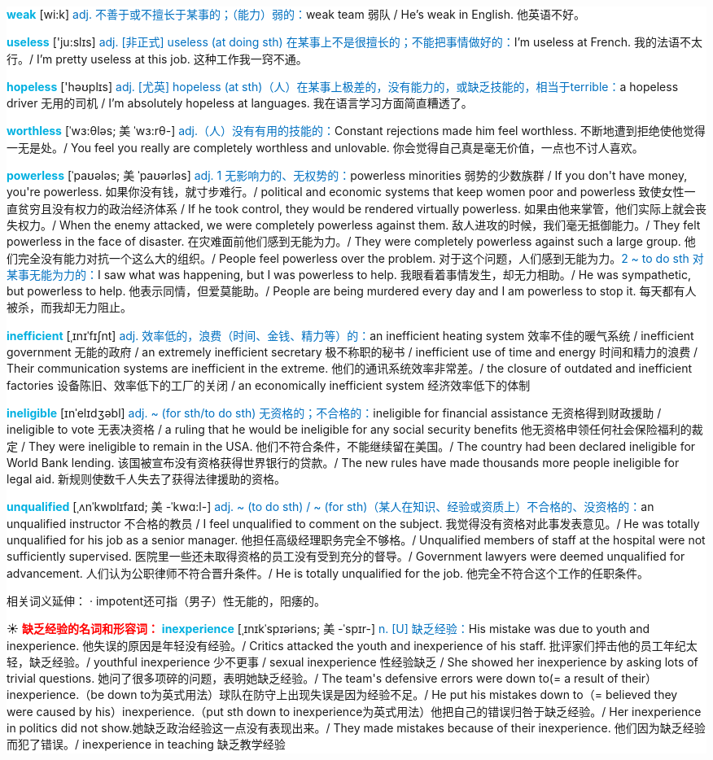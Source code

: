 <font color="sky blue">**weak**</font> [wi:k] 
<font color="#0070c0">adj. 不善于或不擅长于某事的；（能力）弱的：</font>weak team 弱队 / He’s weak in English. 他英语不好。

<font color="sky blue">**useless**</font> ['ju:slɪs] 
<font color="#0070c0">adj. [非正式] useless (at doing sth) 在某事上不是很擅长的；不能把事情做好的：</font>I’m useless at French. 我的法语不太行。/ I’m pretty useless at this job. 这种工作我一窍不通。

<font color="sky blue">**hopeless**</font> ['həʊplɪs] 
<font color="#0070c0">adj. [尤英] hopeless (at sth)（人）在某事上极差的，没有能力的，或缺乏技能的，相当于terrible：</font>a hopeless driver 无用的司机 / I’m absolutely hopeless at languages. 我在语言学习方面简直糟透了。

<font color="sky blue">**worthless**</font> [ˈwɜ:θləs; 美 ˈwɜ:rθ-]
<font color="#0070c0">adj.（人）没有有用的技能的：</font>Constant rejections made him feel worthless. 不断地遭到拒绝使他觉得一无是处。/ You feel you really are completely worthless and unlovable. 你会觉得自己真是毫无价值，一点也不讨人喜欢。
           
<font color="sky blue">**powerless**</font> [ˈpaʊələs; 美 ˈpaʊərləs]
<font color="#0070c0">adj. 1 无影响力的、无权势的：</font>powerless minorities 弱势的少数族群 / If you don't have money, you're powerless. 如果你没有钱，就寸步难行。/ political and economic systems that keep women poor and powerless 致使女性一直贫穷且没有权力的政治经济体系 / If he took control, they would be rendered virtually powerless. 如果由他来掌管，他们实际上就会丧失权力。/ When the enemy attacked, we were completely powerless against them. 敌人进攻的时候，我们毫无抵御能力。/ They felt powerless in the face of disaster. 在灾难面前他们感到无能为力。/ They were completely powerless against such a large group. 他们完全没有能力对抗一个这么大的组织。/ People feel powerless over the problem. 对于这个问题，人们感到无能为力。<font color="#0070c0">2 ~ to do sth 对某事无能为力的：</font>I saw what was happening, but I was powerless to help. 我眼看着事情发生，却无力相助。/ He was sympathetic, but powerless to help. 他表示同情，但爱莫能助。/ People are being murdered every day and I am powerless to stop it. 每天都有人被杀，而我却无力阻止。

<font color="sky blue">**inefficient**</font> [ˌɪnɪˈfɪʃnt]
<font color="#0070c0">adj. 效率低的，浪费（时间、金钱、精力等）的：</font>an inefficient heating system 效率不佳的暖气系统 / inefficient government 无能的政府 / an extremely inefficient secretary 极不称职的秘书 / inefficient use of time and energy 时间和精力的浪费 / Their communication systems are inefficient in the extreme. 他们的通讯系统效率非常差。/ the closure of outdated and inefficient factories 设备陈旧、效率低下的工厂的关闭 / an economically inefficient system 经济效率低下的体制

<font color="sky blue">**ineligible**</font> [ɪnˈelɪdʒəbl]
<font color="#0070c0">adj. ~ (for sth/to do sth) 无资格的；不合格的：</font>ineligible for financial assistance 无资格得到财政援助 / ineligible to vote 无表决资格 / a ruling that he would be ineligible for any social security benefits 他无资格申领任何社会保险福利的裁定 / They were ineligible to remain in the USA. 他们不符合条件，不能继续留在美国。/ The country had been declared ineligible for World Bank lending. 该国被宣布没有资格获得世界银行的贷款。/ The new rules have made thousands more people ineligible for legal aid. 新规则使数千人失去了获得法律援助的资格。

<font color="sky blue">**unqualified**</font> [ˌʌnˈkwɒlɪfaɪd; 美 -ˈkwɑ:l-]
<font color="#0070c0">adj. ~ (to do sth) / ~ (for sth)（某人在知识、经验或资质上）不合格的、没资格的：</font>an unqualified instructor 不合格的教员 / I feel unqualified to comment on the subject. 我觉得没有资格对此事发表意见。/ He was totally unqualified for his job as a senior manager. 他担任高级经理职务完全不够格。/ Unqualified members of staff at the hospital were not sufficiently supervised. 医院里一些还未取得资格的员工没有受到充分的督导。/ Government lawyers were deemed unqualified for advancement. 人们认为公职律师不符合晋升条件。/ He is totally unqualified for the job. 他完全不符合这个工作的任职条件。

相关词义延伸：
· impotent还可指（男子）性无能的，阳痿的。

☀ <font color="red">**缺乏经验的名词和形容词：**</font>
<font color="sky blue">**inexperience**</font> [ˌɪnɪkˈspɪəriəns; 美 -ˈspɪr-]
<font color="#0070c0">n. [U] 缺乏经验：</font>His mistake was due to youth and inexperience. 他失误的原因是年轻没有经验。/ Critics attacked the youth and inexperience of his staff. 批评家们抨击他的员工年纪太轻，缺乏经验。/ youthful inexperience 少不更事 / sexual inexperience 性经验缺乏 / She showed her inexperience by asking lots of trivial questions. 她问了很多项碎的问题，表明她缺乏经验。/ The team's defensive errors were down to(= a result of their）inexperience.（be down to为英式用法）球队在防守上出现失误是因为经验不足。/ He put his mistakes down to（= believed they were caused by his）inexperience.（put sth down to inexperience为英式用法）他把自己的错误归咎于缺乏经验。/ Her inexperience in politics did not show.她缺乏政治经验这一点没有表现出来。/ They made mistakes because of their inexperience. 他们因为缺乏经验而犯了错误。/ inexperience in teaching 缺乏教学经验           
